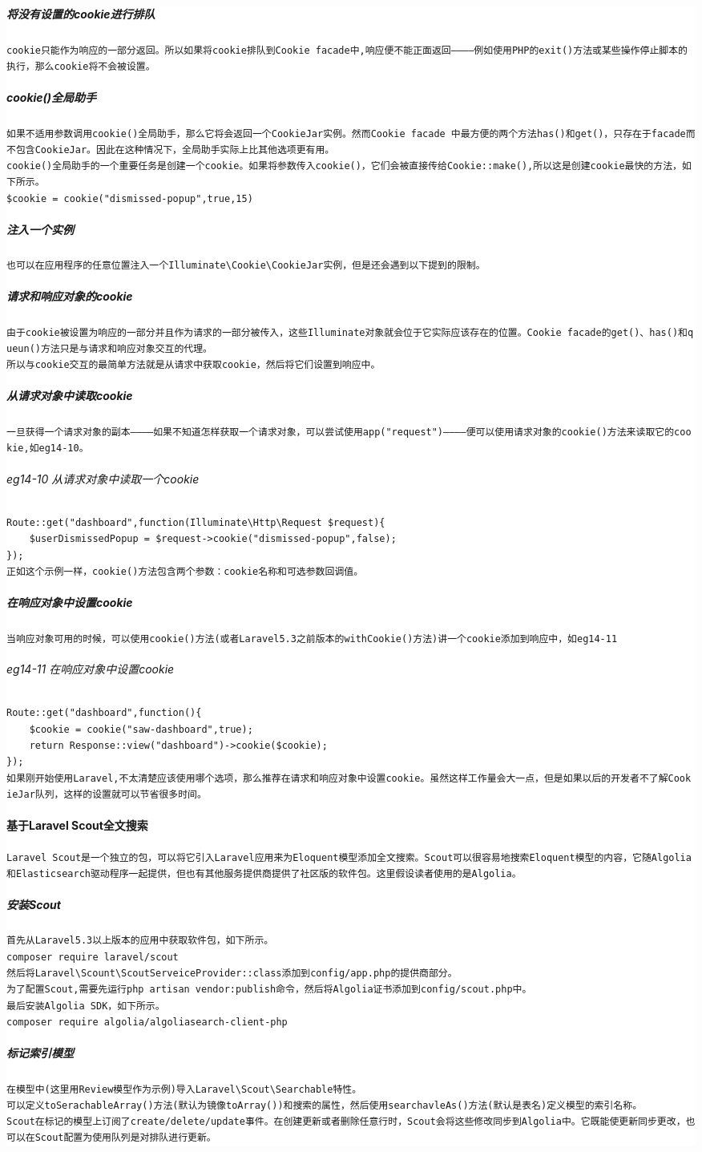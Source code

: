 ##### 将没有设置的cookie进行排队
    cookie只能作为响应的一部分返回。所以如果将cookie排队到Cookie facade中,响应便不能正面返回————例如使用PHP的exit()方法或某些操作停止脚本的执行，那么cookie将不会被设置。

##### cookie()全局助手
    如果不适用参数调用cookie()全局助手，那么它将会返回一个CookieJar实例。然而Cookie facade 中最方便的两个方法has()和get()，只存在于facade而不包含CookieJar。因此在这种情况下，全局助手实际上比其他选项更有用。
    cookie()全局助手的一个重要任务是创建一个cookie。如果将参数传入cookie()，它们会被直接传给Cookie::make(),所以这是创建cookie最快的方法，如下所示。
    $cookie = cookie("dismissed-popup",true,15)

##### 注入一个实例
    也可以在应用程序的任意位置注入一个Illuminate\Cookie\CookieJar实例，但是还会遇到以下提到的限制。

##### 请求和响应对象的cookie
    由于cookie被设置为响应的一部分并且作为请求的一部分被传入，这些Illuminate对象就会位于它实际应该存在的位置。Cookie facade的get()、has()和queun()方法只是与请求和响应对象交互的代理。
    所以与cookie交互的最简单方法就是从请求中获取cookie，然后将它们设置到响应中。

##### 从请求对象中读取cookie
    一旦获得一个请求对象的副本————如果不知道怎样获取一个请求对象，可以尝试使用app("request")————便可以使用请求对象的cookie()方法来读取它的cookie,如eg14-10。

###### eg14-10 从请求对象中读取一个cookie
    Route::get("dashboard",function(Illuminate\Http\Request $request){
        $userDismissedPopup = $request->cookie("dismissed-popup",false);
    });
    正如这个示例一样，cookie()方法包含两个参数：cookie名称和可选参数回调值。

##### 在响应对象中设置cookie
    当响应对象可用的时候，可以使用cookie()方法(或者Laravel5.3之前版本的withCookie()方法)讲一个cookie添加到响应中，如eg14-11

###### eg14-11 在响应对象中设置cookie
    Route::get("dashboard",function(){
        $cookie = cookie("saw-dashboard",true);
        return Response::view("dashboard")->cookie($cookie);
    });
    如果刚开始使用Laravel,不太清楚应该使用哪个选项，那么推荐在请求和响应对象中设置cookie。虽然这样工作量会大一点，但是如果以后的开发者不了解CookieJar队列，这样的设置就可以节省很多时间。

#### 基于Laravel Scout全文搜索
    Laravel Scout是一个独立的包，可以将它引入Laravel应用来为Eloquent模型添加全文搜索。Scout可以很容易地搜索Eloquent模型的内容，它随Algolia和Elasticsearch驱动程序一起提供，但也有其他服务提供商提供了社区版的软件包。这里假设读者使用的是Algolia。

##### 安装Scout
    首先从Laravel5.3以上版本的应用中获取软件包，如下所示。
    composer require laravel/scout
    然后将Laravel\Scount\ScoutServeiceProvider::class添加到config/app.php的提供商部分。
    为了配置Scout,需要先运行php artisan vendor:publish命令，然后将Algolia证书添加到config/scout.php中。
    最后安装Algolia SDK，如下所示。
    composer require algolia/algoliasearch-client-php

##### 标记索引模型
    在模型中(这里用Review模型作为示例)导入Laravel\Scout\Searchable特性。
    可以定义toSerachableArray()方法(默认为镜像toArray())和搜索的属性，然后使用searchavleAs()方法(默认是表名)定义模型的索引名称。
    Scout在标记的模型上订阅了create/delete/update事件。在创建更新或者删除任意行时，Scout会将这些修改同步到Algolia中。它既能使更新同步更改，也可以在Scout配置为使用队列是对排队进行更新。
